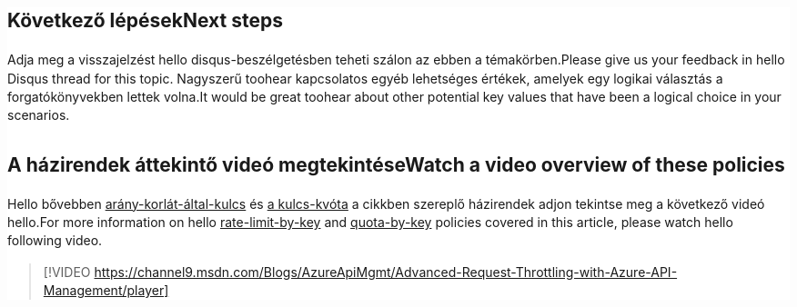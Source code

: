 ## <a name="next-steps"></a><span data-ttu-id="cfc8b-139">Következő lépések</span><span class="sxs-lookup"><span data-stu-id="cfc8b-139">Next steps</span></span>
<span data-ttu-id="cfc8b-140">Adja meg a visszajelzést hello disqus-beszélgetésben teheti szálon az ebben a témakörben.</span><span class="sxs-lookup"><span data-stu-id="cfc8b-140">Please give us your feedback in hello Disqus thread for this topic.</span></span> <span data-ttu-id="cfc8b-141">Nagyszerű toohear kapcsolatos egyéb lehetséges értékek, amelyek egy logikai választás a forgatókönyvekben lettek volna.</span><span class="sxs-lookup"><span data-stu-id="cfc8b-141">It would be great toohear about other potential key values that have been a logical choice in your scenarios.</span></span>

## <a name="watch-a-video-overview-of-these-policies"></a><span data-ttu-id="cfc8b-142">A házirendek áttekintő videó megtekintése</span><span class="sxs-lookup"><span data-stu-id="cfc8b-142">Watch a video overview of these policies</span></span>
<span data-ttu-id="cfc8b-143">Hello bővebben [arány-korlát-által-kulcs](https://msdn.microsoft.com/library/azure/dn894078.aspx#LimitCallRateByKey) és [a kulcs-kvóta](https://msdn.microsoft.com/library/azure/dn894078.aspx#SetUsageQuotaByKey) a cikkben szereplő házirendek adjon tekintse meg a következő videó hello.</span><span class="sxs-lookup"><span data-stu-id="cfc8b-143">For more information on hello [rate-limit-by-key](https://msdn.microsoft.com/library/azure/dn894078.aspx#LimitCallRateByKey) and [quota-by-key](https://msdn.microsoft.com/library/azure/dn894078.aspx#SetUsageQuotaByKey) policies covered in this article, please watch hello following video.</span></span>

> [!VIDEO https://channel9.msdn.com/Blogs/AzureApiMgmt/Advanced-Request-Throttling-with-Azure-API-Management/player]
> 
> 

